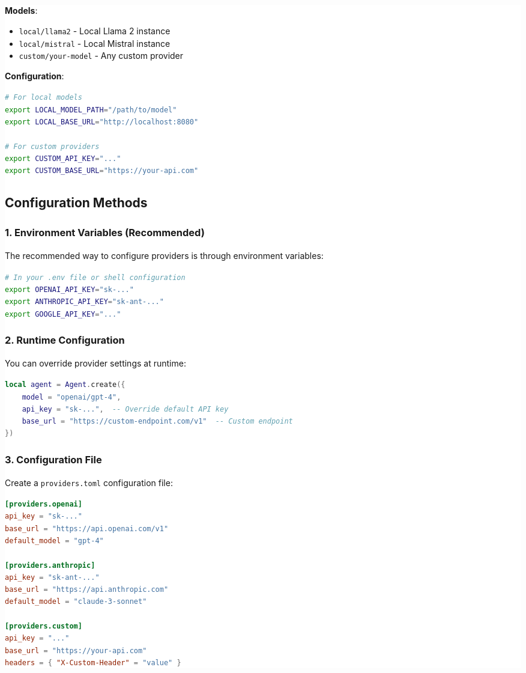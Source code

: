 **Models**:
- `local/llama2` - Local Llama 2 instance
- `local/mistral` - Local Mistral instance
- `custom/your-model` - Any custom provider

**Configuration**:
```bash
# For local models
export LOCAL_MODEL_PATH="/path/to/model"
export LOCAL_BASE_URL="http://localhost:8080"

# For custom providers
export CUSTOM_API_KEY="..."
export CUSTOM_BASE_URL="https://your-api.com"
```

## Configuration Methods

### 1. Environment Variables (Recommended)

The recommended way to configure providers is through environment variables:

```bash
# In your .env file or shell configuration
export OPENAI_API_KEY="sk-..."
export ANTHROPIC_API_KEY="sk-ant-..."
export GOOGLE_API_KEY="..."
```

### 2. Runtime Configuration

You can override provider settings at runtime:

```lua
local agent = Agent.create({
    model = "openai/gpt-4",
    api_key = "sk-...",  -- Override default API key
    base_url = "https://custom-endpoint.com/v1"  -- Custom endpoint
})
```

### 3. Configuration File

Create a `providers.toml` configuration file:

```toml
[providers.openai]
api_key = "sk-..."
base_url = "https://api.openai.com/v1"
default_model = "gpt-4"

[providers.anthropic]
api_key = "sk-ant-..."
base_url = "https://api.anthropic.com"
default_model = "claude-3-sonnet"

[providers.custom]
api_key = "..."
base_url = "https://your-api.com"
headers = { "X-Custom-Header" = "value" }
```
